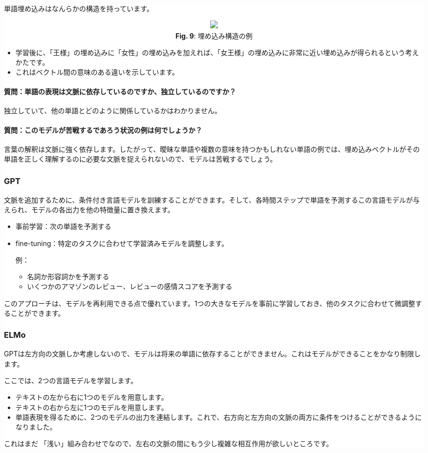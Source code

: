 
単語埋め込みはなんらかの構造を持っています。


<center>
<img src="{{site.baseurl}}/images/week12/12-2/embeddings-structure.png" width="60%"/><br>
<b>Fig. 9</b>: 埋め込み構造の例
</center>


- 学習後に、「王様」の埋め込みに「女性」の埋め込みを加えれば、「女王様」の埋め込みに非常に近い埋め込みが得られるという考えかたです。
- これはベクトル間の意味のある違いを示しています。




#### 質問：単語の表現は文脈に依存しているのですか、独立しているのですか？

独立していて、他の単語とどのように関係しているかはわかりません。




#### 質問：このモデルが苦戦するであろう状況の例は何でしょうか？

言葉の解釈は文脈に強く依存します。したがって、曖昧な単語や複数の意味を持つかもしれない単語の例では、埋め込みベクトルがその単語を正しく理解するのに必要な文脈を捉えられないので、モデルは苦戦するでしょう。


### GPT



文脈を追加するために、条件付き言語モデルを訓練することができます。そして、各時間ステップで単語を予測するこの言語モデルが与えられ、モデルの各出力を他の特徴量に置き換えます。

- 事前学習：次の単語を予測する
- fine-tuning：特定のタスクに合わせて学習済みモデルを調整します。

  例：
  - 名詞か形容詞かを予測する
  - いくつかのアマゾンのレビュー、レビューの感情スコアを予測する

このアプローチは、モデルを再利用できる点で優れています。1つの大きなモデルを事前に学習しておき、他のタスクに合わせて微調整することができます。






### ELMo

GPTは左方向の文脈しか考慮しないので、モデルは将来の単語に依存することができません。これはモデルができることをかなり制限します。

ここでは、2つの言語モデルを学習します。

- テキストの左から右に1つのモデルを用意します。
- テキストの右から左に1つのモデルを用意します。
- 単語表現を得るために、2つのモデルの出力を連結します。これで、右方向と左方向の文脈の両方に条件をつけることができるようになりました。

これはまだ 「浅い」組み合わせでなので、左右の文脈の間にもう少し複雑な相互作用が欲しいところです。




